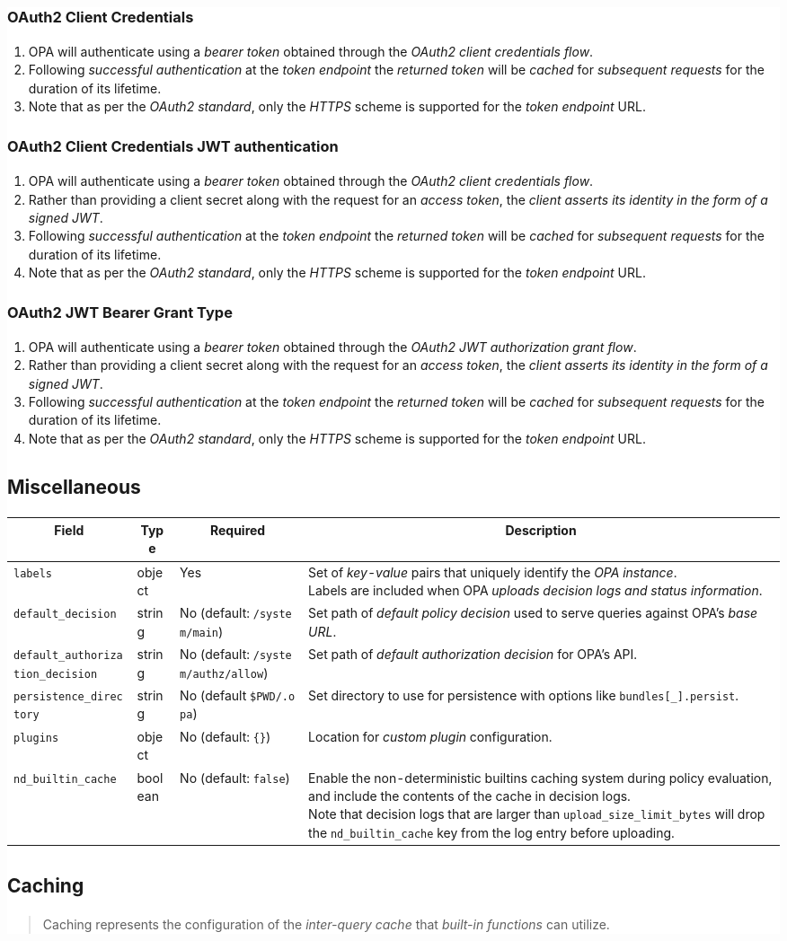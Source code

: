 ### OAuth2 Client Credentials

1. OPA will authenticate using a *bearer token* obtained through the *OAuth2 client credentials flow*.
2. Following *successful authentication* at the *token endpoint* the *returned token* will be *cached* for *subsequent requests* for the duration of its lifetime.
3. Note that as per the *OAuth2 standard*, only the *HTTPS* scheme is supported for the *token endpoint* URL.

### OAuth2 Client Credentials JWT authentication

1. OPA will authenticate using a *bearer token* obtained through the *OAuth2 client credentials flow*.
2. Rather than providing a client secret along with the request for an *access token*, the *client asserts its identity in the form of a signed JWT*.
3. Following *successful authentication* at the *token endpoint* the *returned token* will be *cached* for *subsequent requests* for the duration of its lifetime.
4. Note that as per the *OAuth2 standard*, only the *HTTPS* scheme is supported for the *token endpoint* URL.

### OAuth2 JWT Bearer Grant Type

1. OPA will authenticate using a *bearer token* obtained through the *OAuth2 JWT authorization grant flow*.
2. Rather than providing a client secret along with the request for an *access token*, the *client asserts its identity in the form of a signed JWT*.
3. Following *successful authentication* at the *token endpoint* the *returned token* will be *cached* for *subsequent requests* for the duration of its lifetime.
4. Note that as per the *OAuth2 standard*, only the *HTTPS* scheme is supported for the *token endpoint* URL.

## Miscellaneous

| Field                            | Type    | Required                            | Description                                                  |
| -------------------------------- | ------- | ----------------------------------- | ------------------------------------------------------------ |
| `labels`                         | object  | Yes                                 | Set of *key-value* pairs that uniquely identify the *OPA instance*.<br />Labels are included when OPA *uploads decision logs and status information*. |
| `default_decision`               | string  | No (default: `/system/main`)        | Set path of *default policy decision* used to serve queries against OPA’s *base URL*. |
| `default_authorization_decision` | string  | No (default: `/system/authz/allow`) | Set path of *default authorization decision* for OPA’s API.  |
| `persistence_directory`          | string  | No (default `$PWD/.opa`)            | Set directory to use for persistence with options like `bundles[_].persist`. |
| `plugins`                        | object  | No (default: `{}`)                  | Location for *custom plugin* configuration.                  |
| `nd_builtin_cache`               | boolean | No (default: `false`)               | Enable the non-deterministic builtins caching system during policy evaluation, and include the contents of the cache in decision logs.<br />Note that decision logs that are larger than `upload_size_limit_bytes` will drop the `nd_builtin_cache` key from the log entry before uploading. |

## Caching

> Caching represents the configuration of the *inter-query cache* that *built-in functions* can utilize.
